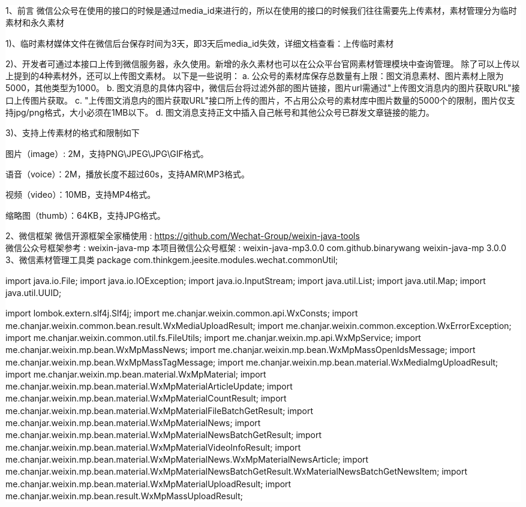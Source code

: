 1、前言
微信公众号在使用的接口的时候是通过media_id来进行的，所以在使用的接口的时候我们往往需要先上传素材，素材管理分为临时素材和永久素材

1)、临时素材媒体文件在微信后台保存时间为3天，即3天后media_id失效，详细文档查看：上传临时素材

2)、开发者可通过本接口上传到微信服务器，永久使用。新增的永久素材也可以在公众平台官网素材管理模块中查询管理。
除了可以上传以上提到的4种素材外，还可以上传图文素材。
以下是一些说明：
a. 公众号的素材库保存总数量有上限：图文消息素材、图片素材上限为5000，其他类型为1000。
b. 图文消息的具体内容中，微信后台将过滤外部的图片链接，图片url需通过"上传图文消息内的图片获取URL"接口上传图片获取。
c. "上传图文消息内的图片获取URL"接口所上传的图片，不占用公众号的素材库中图片数量的5000个的限制，图片仅支持jpg/png格式，大小必须在1MB以下。
d. 图文消息支持正文中插入自己帐号和其他公众号已群发文章链接的能力。

3)、支持上传素材的格式和限制如下

图片（image）: 2M，支持PNG\JPEG\JPG\GIF格式。

语音（voice）：2M，播放长度不超过60s，支持AMR\MP3格式。

视频（video）：10MB，支持MP4格式。

缩略图（thumb）：64KB，支持JPG格式。

2、微信框架
 微信开源框架全家桶使用 : https://github.com/Wechat-Group/weixin-java-tools   
 微信公众号框架参考     : weixin-java-mp 
 本项目微信公众号框架   : weixin-java-mp3.0.0 
 <dependency>
         <groupId>com.github.binarywang</groupId>
         <artifactId>weixin-java-mp</artifactId>
         <version>3.0.0</version>
 </dependency>
3、微信素材管理工具类
package com.thinkgem.jeesite.modules.wechat.commonUtil;
 
import java.io.File;
import java.io.IOException;
import java.io.InputStream;
import java.util.List;
import java.util.Map;
import java.util.UUID;
 
import lombok.extern.slf4j.Slf4j;
import me.chanjar.weixin.common.api.WxConsts;
import me.chanjar.weixin.common.bean.result.WxMediaUploadResult;
import me.chanjar.weixin.common.exception.WxErrorException;
import me.chanjar.weixin.common.util.fs.FileUtils;
import me.chanjar.weixin.mp.api.WxMpService;
import me.chanjar.weixin.mp.bean.WxMpMassNews;
import me.chanjar.weixin.mp.bean.WxMpMassOpenIdsMessage;
import me.chanjar.weixin.mp.bean.WxMpMassTagMessage;
import me.chanjar.weixin.mp.bean.material.WxMediaImgUploadResult;
import me.chanjar.weixin.mp.bean.material.WxMpMaterial;
import me.chanjar.weixin.mp.bean.material.WxMpMaterialArticleUpdate;
import me.chanjar.weixin.mp.bean.material.WxMpMaterialCountResult;
import me.chanjar.weixin.mp.bean.material.WxMpMaterialFileBatchGetResult;
import me.chanjar.weixin.mp.bean.material.WxMpMaterialNews;
import me.chanjar.weixin.mp.bean.material.WxMpMaterialNewsBatchGetResult;
import me.chanjar.weixin.mp.bean.material.WxMpMaterialVideoInfoResult;
import me.chanjar.weixin.mp.bean.material.WxMpMaterialNews.WxMpMaterialNewsArticle;
import me.chanjar.weixin.mp.bean.material.WxMpMaterialNewsBatchGetResult.WxMaterialNewsBatchGetNewsItem;
import me.chanjar.weixin.mp.bean.material.WxMpMaterialUploadResult;
import me.chanjar.weixin.mp.bean.result.WxMpMassUploadResult;
 
